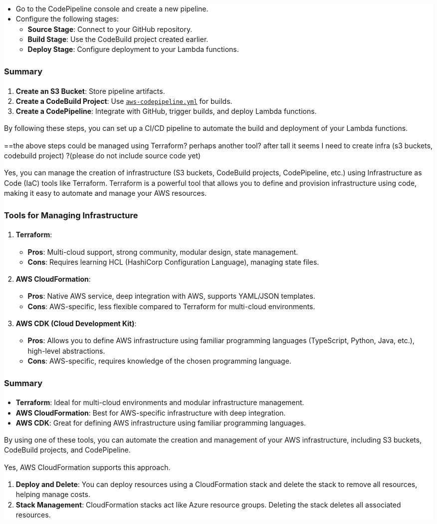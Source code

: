 - Go to the CodePipeline console and create a new pipeline.
- Configure the following stages:
  - **Source Stage**: Connect to your GitHub repository.
  - **Build Stage**: Use the CodeBuild project created earlier.
  - **Deploy Stage**: Configure deployment to your Lambda functions.

### Summary

1. **Create an S3 Bucket**: Store pipeline artifacts.
2. **Create a CodeBuild Project**: Use [`aws-codepipeline.yml`](command:_github.copilot.openRelativePath?%5B%7B%22scheme%22%3A%22file%22%2C%22authority%22%3A%22%22%2C%22path%22%3A%22%2Fhome%2Fhftamayo%2Fsourcecode%2Fnodejs%2Fmyprojects%2Fnodelambdas101%2Faws-codepipeline.yml%22%2C%22query%22%3A%22%22%2C%22fragment%22%3A%22%22%7D%2C%228a5a14a9-f460-4144-84d3-d014a513210e%22%5D "/home/hftamayo/sourcecode/nodejs/myprojects/nodelambdas101/aws-codepipeline.yml") for builds.
3. **Create a CodePipeline**: Integrate with GitHub, trigger builds, and deploy Lambda functions.

By following these steps, you can set up a CI/CD pipeline to automate the build and deployment of your Lambda functions.

==the above steps could be managed using Terraform? perhaps another tool? after tall it seems I need to create infra (s3 buckets, codebuild project) ?(please do not include source code yet)

Yes, you can manage the creation of infrastructure (S3 buckets, CodeBuild projects, CodePipeline, etc.) using Infrastructure as Code (IaC) tools like Terraform. Terraform is a powerful tool that allows you to define and provision infrastructure using code, making it easy to automate and manage your AWS resources.

### Tools for Managing Infrastructure

1. **Terraform**:
   - **Pros**: Multi-cloud support, strong community, modular design, state management.
   - **Cons**: Requires learning HCL (HashiCorp Configuration Language), managing state files.

2. **AWS CloudFormation**:
   - **Pros**: Native AWS service, deep integration with AWS, supports YAML/JSON templates.
   - **Cons**: AWS-specific, less flexible compared to Terraform for multi-cloud environments.

3. **AWS CDK (Cloud Development Kit)**:
   - **Pros**: Allows you to define AWS infrastructure using familiar programming languages (TypeScript, Python, Java, etc.), high-level abstractions.
   - **Cons**: AWS-specific, requires knowledge of the chosen programming language.

### Summary

- **Terraform**: Ideal for multi-cloud environments and modular infrastructure management.
- **AWS CloudFormation**: Best for AWS-specific infrastructure with deep integration.
- **AWS CDK**: Great for defining AWS infrastructure using familiar programming languages.

By using one of these tools, you can automate the creation and management of your AWS infrastructure, including S3 buckets, CodeBuild projects, and CodePipeline.

Yes, AWS CloudFormation supports this approach.

1. **Deploy and Delete**: You can deploy resources using a CloudFormation stack and delete the stack to remove all resources, helping manage costs.
2. **Stack Management**: CloudFormation stacks act like Azure resource groups. Deleting the stack deletes all associated resources.